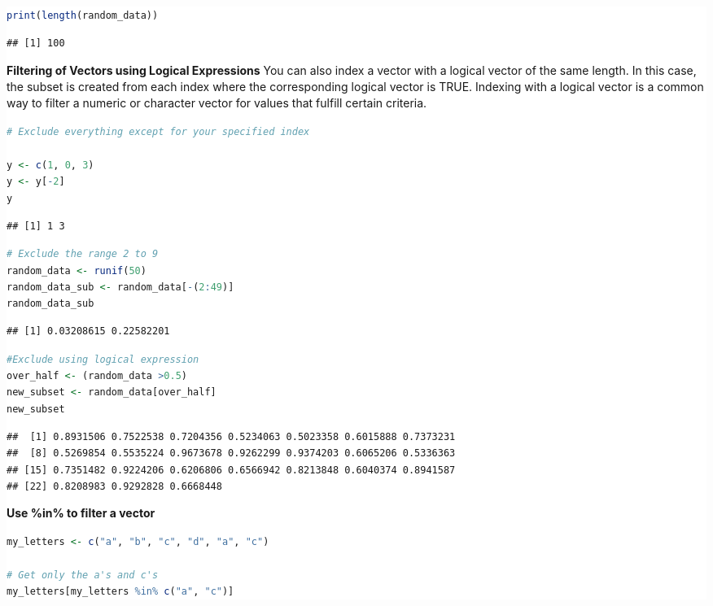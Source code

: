 ``` r
print(length(random_data))
```

```
## [1] 100
```

**Filtering of Vectors using Logical Expressions**
You can also index a vector with a logical vector of the same length. In this case, the subset is created from each index where the corresponding logical vector is TRUE. Indexing with a logical vector is a common way to filter a numeric or character vector for values that fulfill certain criteria.


``` r
# Exclude everything except for your specified index

y <- c(1, 0, 3)
y <- y[-2]
y
```

```
## [1] 1 3
```

``` r
# Exclude the range 2 to 9
random_data <- runif(50)
random_data_sub <- random_data[-(2:49)]
random_data_sub
```

```
## [1] 0.03208615 0.22582201
```

``` r
#Exclude using logical expression
over_half <- (random_data >0.5)
new_subset <- random_data[over_half]
new_subset
```

```
##  [1] 0.8931506 0.7522538 0.7204356 0.5234063 0.5023358 0.6015888 0.7373231
##  [8] 0.5269854 0.5535224 0.9673678 0.9262299 0.9374203 0.6065206 0.5336363
## [15] 0.7351482 0.9224206 0.6206806 0.6566942 0.8213848 0.6040374 0.8941587
## [22] 0.8208983 0.9292828 0.6668448
```

**Use %in% to filter a vector**

``` r
my_letters <- c("a", "b", "c", "d", "a", "c")

# Get only the a's and c's
my_letters[my_letters %in% c("a", "c")]
```
